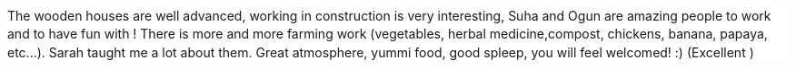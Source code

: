 The wooden houses are well advanced, working in construction is very interesting, Suha and Ogun are amazing people to work and to have fun with ! There is more and more farming work (vegetables, herbal medicine,compost, chickens, banana, papaya, etc...). Sarah taught me a lot about them. Great atmosphere, yummi food, good spleep, you will feel welcomed!
:)
(Excellent )
